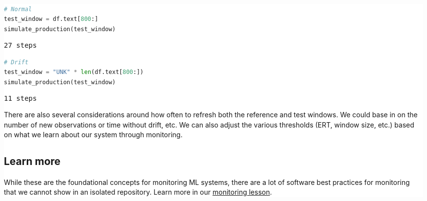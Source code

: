 ```python
# Normal
test_window = df.text[800:]
simulate_production(test_window)
```

<pre class="output">
27 steps
</pre>

```python
# Drift
test_window = "UNK" * len(df.text[800:])
simulate_production(test_window)
```

<pre class="output">
11 steps
</pre>

There are also several considerations around how often to refresh both the reference and test windows. We could base in on the number of new observations or time without drift, etc. We can also adjust the various thresholds (ERT, window size, etc.) based on what we learn about our system through monitoring.

## Learn more

While these are the foundational concepts for monitoring ML systems, there are a lot of software best practices for monitoring that we cannot show in an isolated repository. Learn more in our [monitoring lesson](https://madewithml.com/courses/mlops/monitoring/).